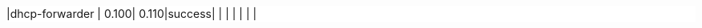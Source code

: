 |dhcp-forwarder                     |      0.100|      0.110|success|                  |                     |                     |                                                                                                                                                                                                                                                                                                                                                                                                                                                                                                                                                                                                                                                             |                                                       |                                                                                                                                                                                                                                                                                                                                                                                                                                                                                                                                                                                                                                                                                                                                                                                                                                                                                                                                                                                                                                                                                                                                                                                                                                                                                                                                                                                                                                                                                                                                                                                                                                                                                                                                                                                                                                                                                                                                                                                                                                                                                                                                                                                                                                                                                                                                                                                                                                                                                       |